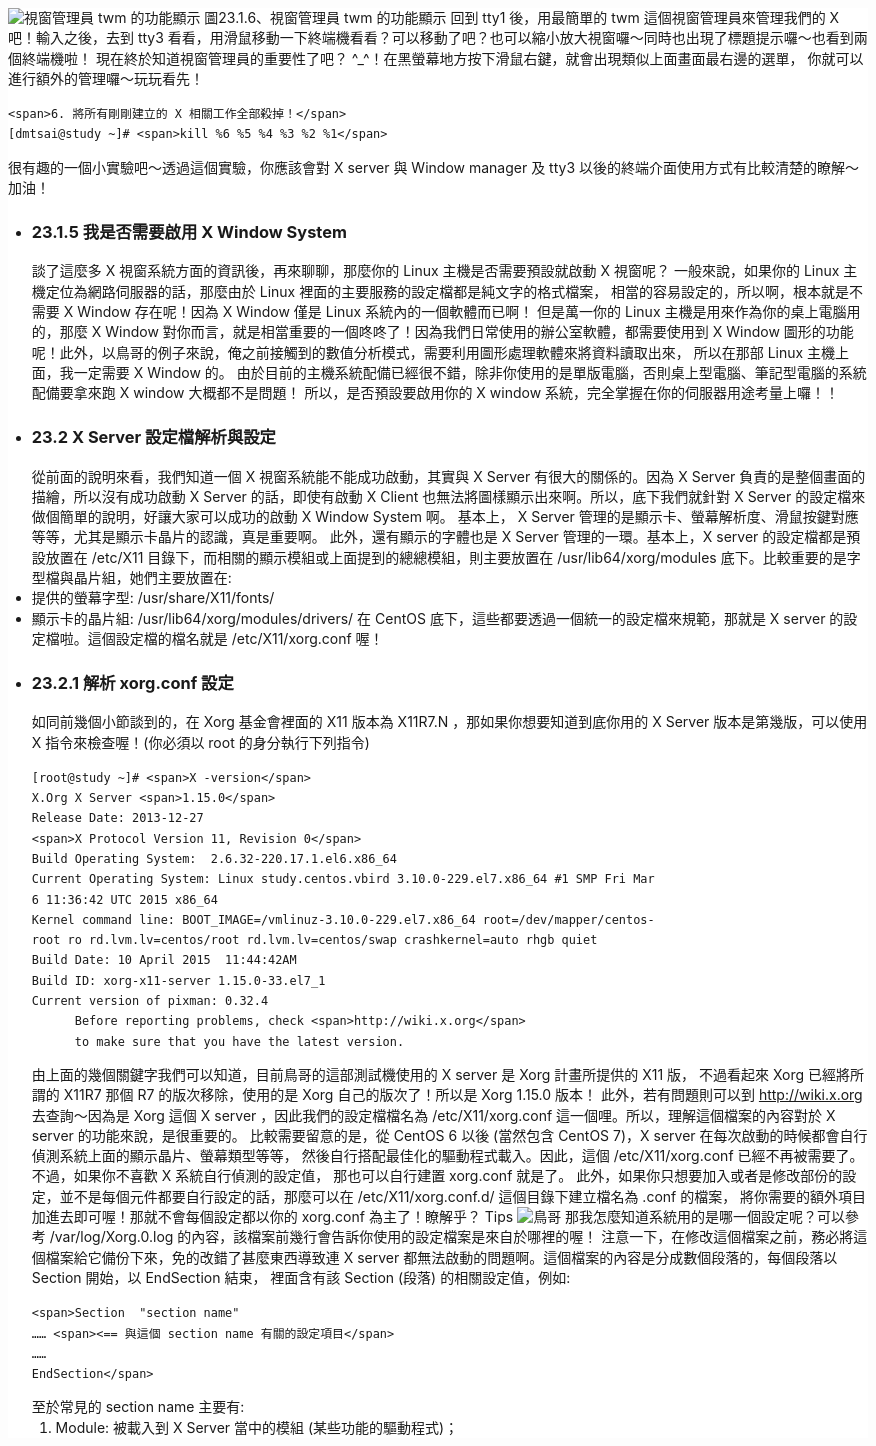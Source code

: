   ```
  ```
  ![視窗管理員 twm 的功能顯示](assets/2024/centos7_xwin_test_4.jpg "視窗管理員 twm 的功能顯示")
  圖23.1.6、視窗管理員 twm 的功能顯示
  回到 tty1 後，用最簡單的 twm 這個視窗管理員來管理我們的 X 吧！輸入之後，去到 tty3 看看，用滑鼠移動一下終端機看看？可以移動了吧？也可以縮小放大視窗囉～同時也出現了標題提示囉～也看到兩個終端機啦！ 現在終於知道視窗管理員的重要性了吧？ ^\_^！在黑螢幕地方按下滑鼠右鍵，就會出現類似上面畫面最右邊的選單， 你就可以進行額外的管理囉～玩玩看先！
  ```
  <span>6. 將所有剛剛建立的 X 相關工作全部殺掉！</span>
  [dmtsai@study ~]# <span>kill %6 %5 %4 %3 %2 %1</span>
  ```
  很有趣的一個小實驗吧～透過這個實驗，你應該會對 X server 與 Window manager 及 tty3 以後的終端介面使用方式有比較清楚的瞭解～加油！
- ### 23.1.5 我是否需要啟用 X Window System
  談了這麼多 X 視窗系統方面的資訊後，再來聊聊，那麼你的 Linux 主機是否需要預設就啟動 X 視窗呢？ 一般來說，如果你的 Linux 主機定位為網路伺服器的話，那麼由於 Linux 裡面的主要服務的設定檔都是純文字的格式檔案， 相當的容易設定的，所以啊，根本就是不需要 X Window 存在呢！因為 X Window 僅是 Linux 系統內的一個軟體而已啊！
  但是萬一你的 Linux 主機是用來作為你的桌上電腦用的，那麼 X Window 對你而言，就是相當重要的一個咚咚了！因為我們日常使用的辦公室軟體，都需要使用到 X Window 圖形的功能呢！此外，以鳥哥的例子來說，俺之前接觸到的數值分析模式，需要利用圖形處理軟體來將資料讀取出來， 所以在那部 Linux 主機上面，我一定需要 X Window 的。
  由於目前的主機系統配備已經很不錯，除非你使用的是單版電腦，否則桌上型電腦、筆記型電腦的系統配備要拿來跑 X window 大概都不是問題！ 所以，是否預設要啟用你的 X window 系統，完全掌握在你的伺服器用途考量上囉！！
- ### 23.2 X Server 設定檔解析與設定
  從前面的說明來看，我們知道一個 X 視窗系統能不能成功啟動，其實與 X Server 有很大的關係的。因為 X Server 負責的是整個畫面的描繪，所以沒有成功啟動 X Server 的話，即使有啟動 X Client 也無法將圖樣顯示出來啊。所以，底下我們就針對 X Server 的設定檔來做個簡單的說明，好讓大家可以成功的啟動 X Window System 啊。
  基本上， X Server 管理的是顯示卡、螢幕解析度、滑鼠按鍵對應等等，尤其是顯示卡晶片的認識，真是重要啊。 此外，還有顯示的字體也是 X Server 管理的一環。基本上，X server 的設定檔都是預設放置在 /etc/X11 目錄下，而相關的顯示模組或上面提到的總總模組，則主要放置在 /usr/lib64/xorg/modules 底下。比較重要的是字型檔與晶片組，她們主要放置在:
- 提供的螢幕字型: /usr/share/X11/fonts/
- 顯示卡的晶片組: /usr/lib64/xorg/modules/drivers/
  在 CentOS 底下，這些都要透過一個統一的設定檔來規範，那就是 X server 的設定檔啦。這個設定檔的檔名就是 /etc/X11/xorg.conf 喔！
- ### 23.2.1 解析 xorg.conf 設定
  如同前幾個小節談到的，在 Xorg 基金會裡面的 X11 版本為 X11R7.N ，那如果你想要知道到底你用的 X Server 版本是第幾版，可以使用 X 指令來檢查喔！(你必須以 root 的身分執行下列指令)
  ```
  [root@study ~]# <span>X -version</span>
  X.Org X Server <span>1.15.0</span>
  Release Date: 2013-12-27
  <span>X Protocol Version 11, Revision 0</span>
  Build Operating System:  2.6.32-220.17.1.el6.x86_64
  Current Operating System: Linux study.centos.vbird 3.10.0-229.el7.x86_64 #1 SMP Fri Mar
  6 11:36:42 UTC 2015 x86_64
  Kernel command line: BOOT_IMAGE=/vmlinuz-3.10.0-229.el7.x86_64 root=/dev/mapper/centos-
  root ro rd.lvm.lv=centos/root rd.lvm.lv=centos/swap crashkernel=auto rhgb quiet
  Build Date: 10 April 2015  11:44:42AM
  Build ID: xorg-x11-server 1.15.0-33.el7_1
  Current version of pixman: 0.32.4
        Before reporting problems, check <span>http://wiki.x.org</span>
        to make sure that you have the latest version.
  ```
  由上面的幾個關鍵字我們可以知道，目前鳥哥的這部測試機使用的 X server 是 Xorg 計畫所提供的 X11 版， 不過看起來 Xorg 已經將所謂的 X11R7 那個 R7 的版次移除，使用的是 Xorg 自己的版次了！所以是 Xorg 1.15.0 版本！ 此外，若有問題則可以到 http://wiki.x.org 去查詢～因為是 Xorg 這個 X server ，因此我們的設定檔檔名為 /etc/X11/xorg.conf 這一個哩。所以，理解這個檔案的內容對於 X server 的功能來說，是很重要的。
  比較需要留意的是，從 CentOS 6 以後 (當然包含 CentOS 7)，X server 在每次啟動的時候都會自行偵測系統上面的顯示晶片、螢幕類型等等， 然後自行搭配最佳化的驅動程式載入。因此，這個 /etc/X11/xorg.conf 已經不再被需要了。不過，如果你不喜歡 X 系統自行偵測的設定值， 那也可以自行建置 xorg.conf 就是了。
  此外，如果你只想要加入或者是修改部份的設定，並不是每個元件都要自行設定的話，那麼可以在 /etc/X11/xorg.conf.d/ 這個目錄下建立檔名為 .conf 的檔案， 將你需要的額外項目加進去即可喔！那就不會每個設定都以你的 xorg.conf 為主了！瞭解乎？
  Tips
  ![鳥哥](assets/2024/vbird_face.gif "鳥哥") 那我怎麼知道系統用的是哪一個設定呢？可以參考 /var/log/Xorg.0.log 的內容，該檔案前幾行會告訴你使用的設定檔案是來自於哪裡的喔！
  注意一下，在修改這個檔案之前，務必將這個檔案給它備份下來，免的改錯了甚麼東西導致連 X server 都無法啟動的問題啊。這個檔案的內容是分成數個段落的，每個段落以 Section 開始，以 EndSection 結束， 裡面含有該 Section (段落) 的相關設定值，例如:
  ```
  <span>Section  "section name"
  …… <span><== 與這個 section name 有關的設定項目</span>
  ……
  EndSection</span>
  ```
  至於常見的 section name 主要有:
  1.  Module: 被載入到 X Server 當中的模組 (某些功能的驅動程式)；